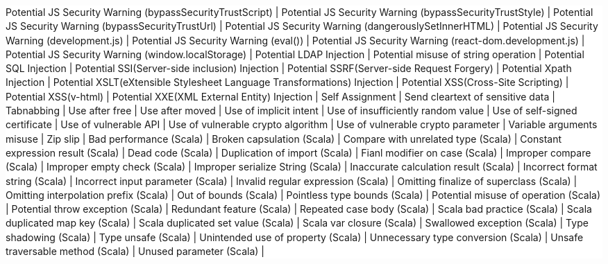 Potential JS Security Warning (bypassSecurityTrustScript) |
Potential JS Security Warning (bypassSecurityTrustStyle) |
Potential JS Security Warning (bypassSecurityTrustUrl) |
Potential JS Security Warning (dangerouslySetInnerHTML) |
Potential JS Security Warning (development.js) |
Potential JS Security Warning (eval()) |
Potential JS Security Warning (react-dom.development.js) |
Potential JS Security Warning (window.localStorage) |
Potential LDAP Injection |
Potential misuse of string operation |
Potential SQL Injection |
Potential SSI(Server-side inclusion) Injection |
Potential SSRF(Server-side Request Forgery) |
Potential Xpath Injection |
Potential XSLT(eXtensible Stylesheet Language Transformations) Injection |
Potential XSS(Cross-Site Scripting) |
Potential XSS(v-html) |
Potential XXE(XML External Entity) Injection |
Self Assignment |
Send cleartext of sensitive data |
Tabnabbing |
Use after free |
Use after moved |
Use of implicit intent |
Use of insufficiently random value |
Use of self-signed certificate |
Use of vulnerable API |
Use of vulnerable crypto algorithm |
Use of vulnerable crypto parameter |
Variable arguments misuse |
Zip slip |
Bad performance (Scala) |
Broken capsulation (Scala) |
Compare with unrelated type (Scala) |
Constant expression result (Scala) |
Dead code (Scala) |
Duplication of import (Scala) |
Fianl modifier on case (Scala) |
Improper compare (Scala) |
Improper empty check (Scala) |
Improper serialize String (Scala) |
Inaccurate calculation result (Scala) |
Incorrect format string (Scala) |
Incorrect input parameter (Scala) |
Invalid regular expression (Scala) |
Omitting finalize of superclass (Scala) |
Omitting interpolation prefix (Scala) |
Out of bounds (Scala) |
Pointless type bounds (Scala) |
Potential misuse of operation (Scala) |
Potential throw exception (Scala) |
Redundant feature (Scala) |
Repeated case body (Scala) |
Scala bad practice (Scala) |
Scala duplicated map key (Scala) |
Scala duplicated set value (Scala) |
Scala var closure (Scala) |
Swallowed exception (Scala) |
Type shadowing (Scala) |
Type unsafe (Scala) |
Unintended use of property (Scala) |
Unnecessary type conversion (Scala) |
Unsafe traversable method (Scala) |
Unused parameter (Scala) |